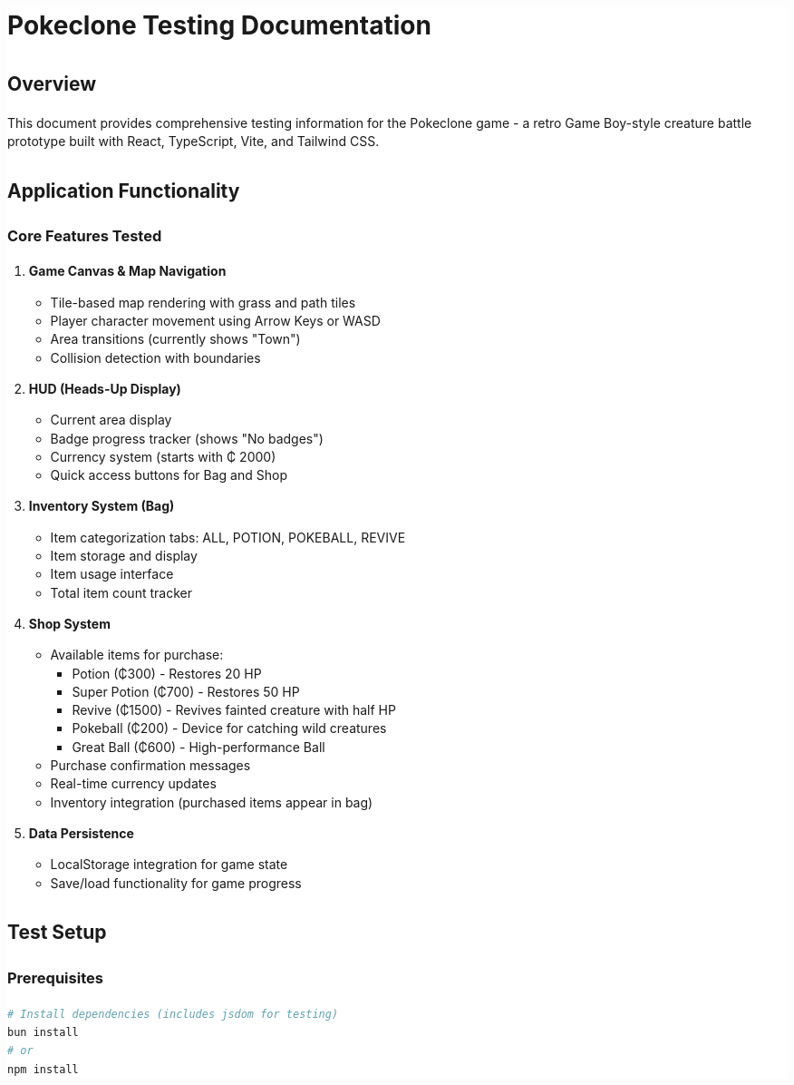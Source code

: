 # Pokeclone Testing Documentation

## Overview
This document provides comprehensive testing information for the Pokeclone game - a retro Game Boy-style creature battle prototype built with React, TypeScript, Vite, and Tailwind CSS.

## Application Functionality

### Core Features Tested
1. **Game Canvas & Map Navigation**
   - Tile-based map rendering with grass and path tiles
   - Player character movement using Arrow Keys or WASD
   - Area transitions (currently shows "Town")
   - Collision detection with boundaries

2. **HUD (Heads-Up Display)**
   - Current area display
   - Badge progress tracker (shows "No badges")
   - Currency system (starts with ₵ 2000)
   - Quick access buttons for Bag and Shop

3. **Inventory System (Bag)**
   - Item categorization tabs: ALL, POTION, POKEBALL, REVIVE
   - Item storage and display
   - Item usage interface
   - Total item count tracker

4. **Shop System**
   - Available items for purchase:
     - Potion (₵300) - Restores 20 HP
     - Super Potion (₵700) - Restores 50 HP
     - Revive (₵1500) - Revives fainted creature with half HP
     - Pokeball (₵200) - Device for catching wild creatures
     - Great Ball (₵600) - High-performance Ball
   - Purchase confirmation messages
   - Real-time currency updates
   - Inventory integration (purchased items appear in bag)

5. **Data Persistence**
   - LocalStorage integration for game state
   - Save/load functionality for game progress

## Test Setup

### Prerequisites
```bash
# Install dependencies (includes jsdom for testing)
bun install
# or
npm install
```
